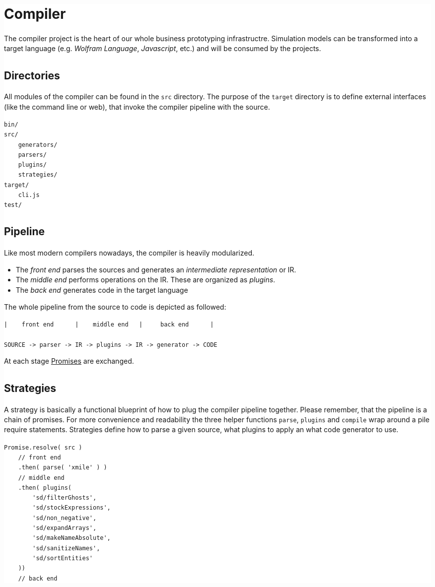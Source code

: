 # Compiler

The compiler project is the heart of our whole business prototyping
infrastructre. Simulation models can be transformed into a target language (e.g. *Wolfram Language*, *Javascript*, etc.) and will be consumed by the
projects.

## Directories
All modules of the compiler can be found in the `src` directory. The purpose of the `target` directory is to define external interfaces (like the command line or web), that invoke the compiler pipeline with the source.

```
bin/
src/
	generators/
	parsers/
	plugins/
	strategies/
target/
	cli.js
test/
```



## Pipeline
Like most modern compilers nowadays, the compiler is heavily modularized.

* The *front end* parses the sources and generates an *intermediate representation* or IR.
* The *middle end* performs operations on the IR. These are organized as *plugins*.
* The *back end* generates code in the target language

The whole pipeline from the source to code is depicted as followed:

```
|    front end      |    middle end   |     back end      |

SOURCE -> parser -> IR -> plugins -> IR -> generator -> CODE
```

At each stage [Promises](https://www.promisejs.org/) are exchanged.


## Strategies
A strategy is basically a functional blueprint of how to plug the compiler pipeline together. Please remember, that the pipeline is a chain of promises. For more convenience and readability the three helper functions `parse`, `plugins` and `compile` wrap around a pile require statements. Strategies define how to parse a given source, what plugins to apply an what code generator to use.

```
Promise.resolve( src )
    // front end
	.then( parse( 'xmile' ) )
	// middle end
	.then( plugins(
		'sd/filterGhosts',
		'sd/stockExpressions',
		'sd/non_negative',
		'sd/expandArrays',
		'sd/makeNameAbsolute',
		'sd/sanitizeNames',
		'sd/sortEntities'
	))
	// back end
```